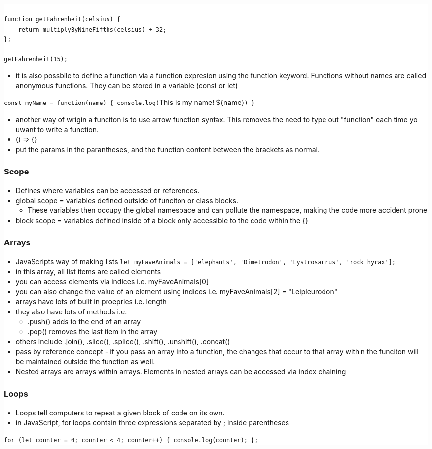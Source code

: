 ```

function getFahrenheit(celsius) {
    return multiplyByNineFifths(celsius) + 32;
};

getFahrenheit(15); 

```
- it is also possbile to define a function via a function expresion using the function keyword. Functions without names are called anonymous functions. They can be stored in a variable (const or let)

`const myName = function(name) {
    console.log(`This is my name! ${name}`)
}`

- another way of wrigin a funciton is to use arrow function syntax. This removes the need to type out "function" each time yo uwant to write a function. 
- () => {} 
- put the params in the parantheses, and the function content between the brackets as normal. 


### Scope 
- Defines where variables can be accessed or references. 
- global scope = variables defined outside of funciton or class blocks. 
    - These variables then occupy the global namespace and can pollute the namespace, making the code more accident prone
- block scope = variables defined inside of a block only accessible to the code within the {}

### Arrays
- JavaScripts way of making lists
`let myFaveAnimals = ['elephants', 'Dimetrodon', 'Lystrosaurus', 'rock hyrax'];`
- in this array, all list items are called elements
- you can access elements via indices i.e. myFaveAnimals[0]
- you can also change the value of an element using indices i.e. myFaveAnimals[2] = "Leipleurodon"
- arrays have lots of built in proepries i.e. length
- they also have lots of methods i.e. 
    - .push() adds to the end of an array
    - .pop() removes the last item in the array
- others include .join(), .slice(), .splice(), .shift(), .unshift(), .concat()
- pass by reference concept - if you pass an array into a function, the changes that occur to that array within the funciton will be maintained outside the function as well. 
- Nested arrays are arrays within arrays. Elements in nested arrays can be accessed via index chaining

### Loops
- Loops tell computers to repeat a given block of code on its own.
- in JavaScript, for loops contain three expressions separated by ; inside parentheses

`for (let counter = 0; counter < 4; counter++) {
  console.log(counter);
};`
